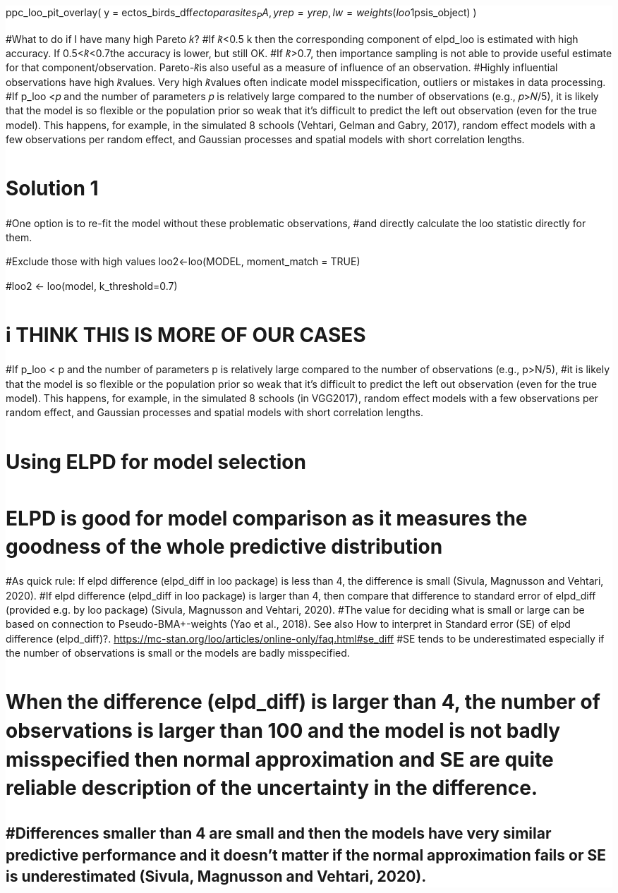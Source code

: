 ppc_loo_pit_overlay(
  y = ectos_birds_dff$ectoparasites_PA,
  yrep = yrep,
  lw = weights(loo1$psis_object)
)

#What to do if I have many high Pareto 𝑘?
#If 𝑘̂<0.5 k  then the corresponding component of elpd_loo is estimated with high accuracy. If 0.5<𝑘̂<0.7the accuracy is lower, but still OK.
#If 𝑘̂>0.7, then importance sampling is not able to provide useful estimate for that component/observation. Pareto-𝑘̂is also useful as a measure of influence of an observation. 
#Highly influential observations have high 𝑘̂values. Very high 𝑘̂values often indicate model misspecification, outliers or mistakes in data processing. 
#If p_loo <𝑝 and the number of parameters 𝑝 is relatively large compared to the number of observations (e.g., 𝑝>𝑁/5), it is likely that the model is so flexible or the population prior so weak that it’s difficult to predict the left out observation (even for the true model). This happens, for example, in the simulated 8 schools (Vehtari, Gelman and Gabry, 2017), random effect models with a few observations per random effect, and Gaussian processes and spatial models with short correlation lengths.

# Solution 1 

#One option is to re-fit the model without these problematic observations, 
#and directly calculate the loo statistic directly for them.

#Exclude those with high values 
loo2<-loo(MODEL, moment_match = TRUE)

#loo2 <- loo(model, k_threshold=0.7)

# i THINK THIS IS MORE OF OUR CASES
#If p_loo < p and the number of parameters p is relatively large compared to the number of observations (e.g., p>N/5),
#it is likely that the model is so flexible or the population prior so weak that it’s difficult to predict the left out observation (even for the true model). This happens, for example, in the simulated 8 schools (in VGG2017), random effect models with a few observations per random effect, and Gaussian processes and spatial models with short correlation lengths.

# Using ELPD for model selection 
# ELPD is good for model comparison as it measures the goodness of the whole predictive distribution
#As quick rule: If elpd difference (elpd_diff in loo package) is less than 4, the difference is small (Sivula, Magnusson and Vehtari, 2020). 
#If elpd difference (elpd_diff in loo package) is larger than 4, then compare that difference to standard error of elpd_diff (provided e.g. by loo package) (Sivula, Magnusson and Vehtari, 2020).
#The value for deciding what is small or large can be based on connection to Pseudo-BMA+-weights (Yao et al., 2018). See also How to interpret in Standard error (SE) of elpd difference (elpd_diff)?. https://mc-stan.org/loo/articles/online-only/faq.html#se_diff
#SE tends to be underestimated especially if the number of observations is small or the models are badly misspecified.
# When the difference (elpd_diff) is larger than 4, the number of observations is larger than 100 and the model is not badly misspecified then normal approximation and SE are quite reliable description of the uncertainty in the difference. 
#Differences smaller than 4 are small and then the models have very similar predictive performance and it doesn’t matter if the normal approximation fails or SE is underestimated (Sivula, Magnusson and Vehtari, 2020).
----
